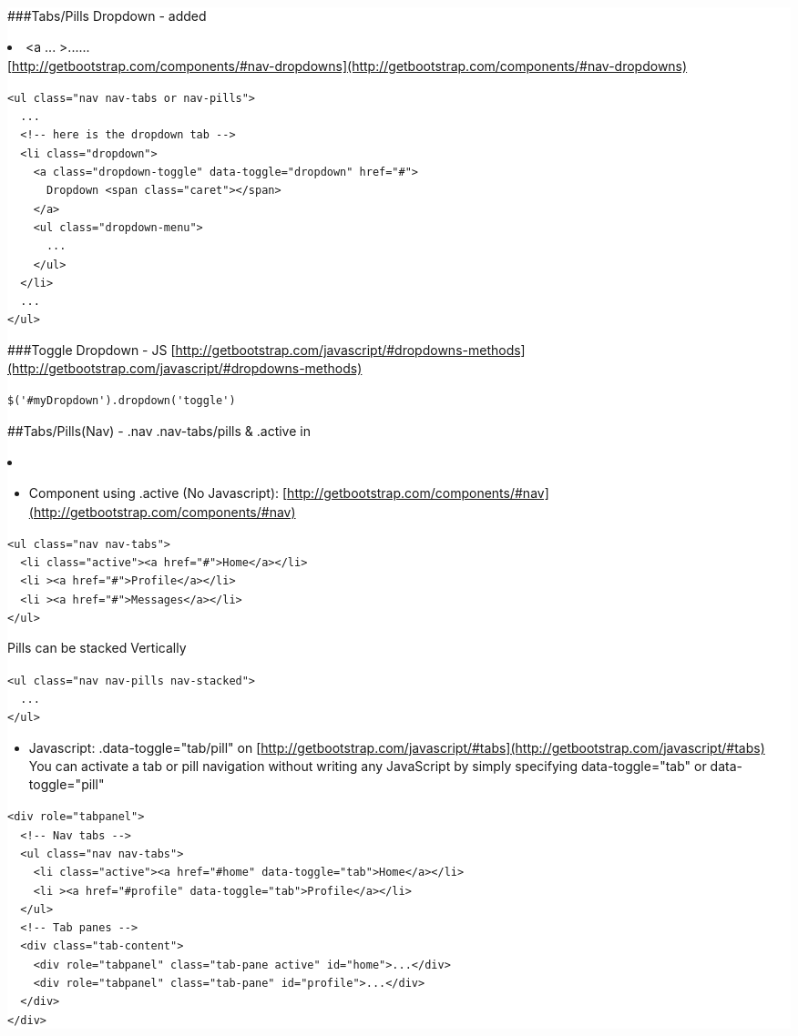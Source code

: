 ```
```

###Tabs/Pills Dropdown - added <li class="dropdown"><a ... >...</a>...</li>
[http://getbootstrap.com/components/#nav-dropdowns](http://getbootstrap.com/components/#nav-dropdowns)
```
<ul class="nav nav-tabs or nav-pills">
  ...
  <!-- here is the dropdown tab -->
  <li class="dropdown">
    <a class="dropdown-toggle" data-toggle="dropdown" href="#">
      Dropdown <span class="caret"></span>
    </a>
    <ul class="dropdown-menu">
      ...
    </ul>
  </li>
  ...
</ul>
```

###Toggle Dropdown - JS
[http://getbootstrap.com/javascript/#dropdowns-methods](http://getbootstrap.com/javascript/#dropdowns-methods)
```
$('#myDropdown').dropdown('toggle')
```



##Tabs/Pills(Nav) - .nav .nav-tabs/pills & .active in <li>
* Component using .active (No Javascript): [http://getbootstrap.com/components/#nav](http://getbootstrap.com/components/#nav)

```
<ul class="nav nav-tabs">
  <li class="active"><a href="#">Home</a></li>
  <li ><a href="#">Profile</a></li>
  <li ><a href="#">Messages</a></li>
</ul>
```

Pills can be stacked Vertically
```
<ul class="nav nav-pills nav-stacked">
  ...
</ul>
```

* Javascript: .data-toggle="tab/pill" on <a>
[http://getbootstrap.com/javascript/#tabs](http://getbootstrap.com/javascript/#tabs)
You can activate a tab or pill navigation without writing any JavaScript by simply specifying data-toggle="tab" or data-toggle="pill"
```
<div role="tabpanel">
  <!-- Nav tabs -->
  <ul class="nav nav-tabs">
    <li class="active"><a href="#home" data-toggle="tab">Home</a></li>
    <li ><a href="#profile" data-toggle="tab">Profile</a></li>
  </ul>
  <!-- Tab panes -->
  <div class="tab-content">
    <div role="tabpanel" class="tab-pane active" id="home">...</div>
    <div role="tabpanel" class="tab-pane" id="profile">...</div>
  </div>
</div>
```
